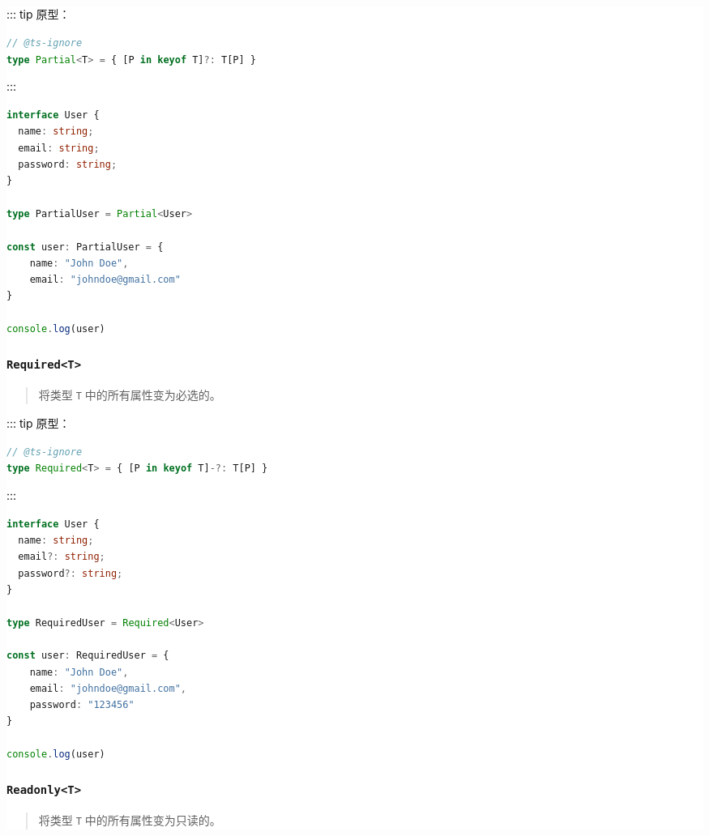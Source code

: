 
::: tip 原型：
```ts
// @ts-ignore
type Partial<T> = { [P in keyof T]?: T[P] }
```
:::

```ts
interface User {
  name: string;
  email: string;
  password: string;
}

type PartialUser = Partial<User>

const user: PartialUser = {
    name: "John Doe",
    email: "johndoe@gmail.com"
}

console.log(user)
```

### `Required<T>`
> 将类型 `T` 中的所有属性变为必选的。

::: tip 原型：
```ts
// @ts-ignore
type Required<T> = { [P in keyof T]-?: T[P] }
```
:::

```ts
interface User {
  name: string;
  email?: string;
  password?: string;
}

type RequiredUser = Required<User>

const user: RequiredUser = {
    name: "John Doe",
    email: "johndoe@gmail.com",
    password: "123456"
}

console.log(user)
```

### `Readonly<T>`
> 将类型 `T` 中的所有属性变为只读的。


  [key in Weekday]: string;